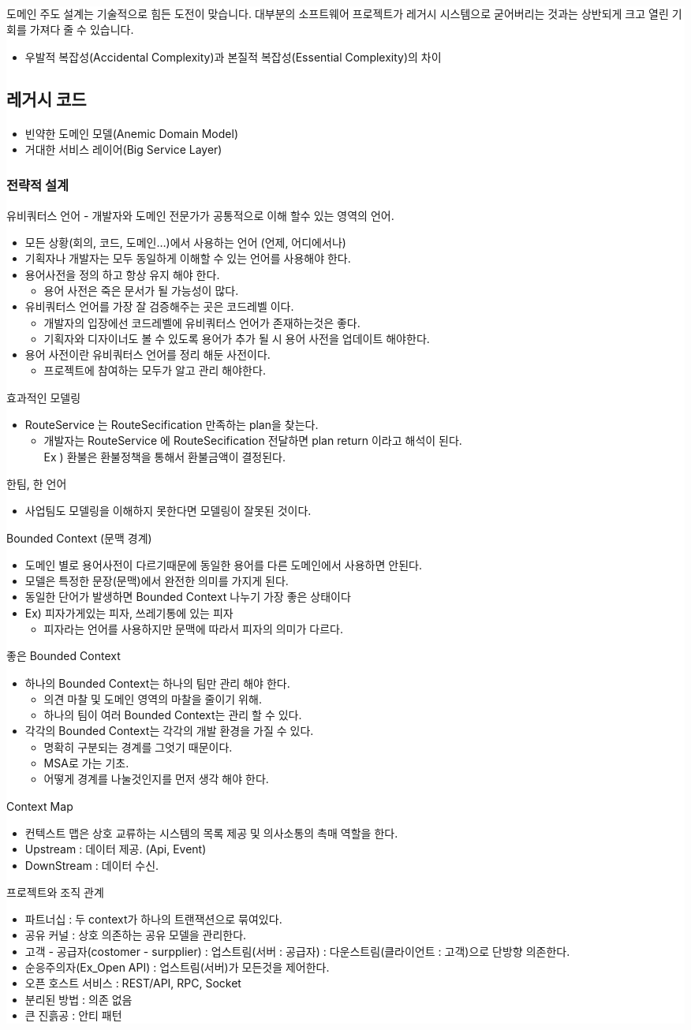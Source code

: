 도메인 주도 설계는 기술적으로 힘든 도전이 맞습니다. 대부분의 소프트웨어 프로젝트가 레거시 시스템으로 굳어버리는 것과는 상반되게 크고 열린 기회를 가져다 줄 수 있습니다.


- 우발적 복잡성(Accidental Complexity)과 본질적 복잡성(Essential Complexity)의 차이

## 레거시 코드
- 빈약한 도메인 모델(Anemic Domain Model)
- 거대한 서비스 레이어(Big Service Layer)


### 전략적 설계
유비쿼터스 언어 - 개발자와 도메인 전문가가 공통적으로 이해 할수 있는 영역의 언어.
- 모든 상황(회의, 코드, 도메인…)에서 사용하는 언어 (언제, 어디에서나)
- 기획자나 개발자는 모두 동일하게 이해할 수 있는 언어를 사용해야 한다.
- 용어사전을 정의 하고 항상 유지 해야 한다.
    - 용어 사전은 죽은 문서가 될 가능성이 많다. 
- 유비쿼터스 언어를 가장 잘 검증해주는 곳은 코드레벨 이다.
    - 개발자의 입장에선 코드레벨에 유비쿼터스 언어가 존재하는것은 좋다. 
    - 기획자와 디자이너도 볼 수 있도록 용어가 추가 될 시 용어 사전을 업데이트 해야한다.
- 용어 사전이란 유비쿼터스 언어를 정리 해둔 사전이다.
    - 프로젝트에 참여하는 모두가 알고 관리 해야한다.

효과적인 모델링
- RouteService 는 RouteSecification 만족하는 plan을 찾는다.
    - 개발자는 RouteService 에 RouteSecification 전달하면 plan return 이라고 해석이 된다. <br>
Ex ) 환불은 환불정책을 통해서 환불금액이 결정된다.

한팀, 한 언어
- 사업팀도 모델링을 이해하지 못한다면 모델링이 잘못된 것이다.

Bounded Context (문맥 경계)
- 도메인 별로 용어사전이 다르기때문에 동일한 용어를 다른 도메인에서 사용하면 안된다.
- 모델은 특정한 문장(문맥)에서 완전한 의미를 가지게 된다.
- 동일한 단어가 발생하면 Bounded Context 나누기 가장 좋은 상태이다
- Ex) 피자가게있는 피자, 쓰레기통에 있는 피자
  - 피자라는 언어를 사용하지만 문맥에 따라서 피자의 의미가 다르다.

좋은 Bounded Context
- 하나의 Bounded Context는 하나의 팀만 관리 해야 한다.
    - 의견 마찰 및 도메인 영역의 마찰을 줄이기 위해.
    - 하나의 팀이 여러 Bounded Context는 관리 할 수 있다.
- 각각의 Bounded Context는 각각의 개발 환경을 가질 수 있다.
    - 명확히 구분되는 경계를 그엇기 때문이다.
    - MSA로 가는 기초.
    - 어떻게 경계를 나눌것인지를 먼저 생각 해야 한다.

Context Map
- 컨텍스트 맵은 상호 교류하는 시스템의 목록 제공 및 의사소통의 촉매 역할을 한다.
- Upstream : 데이터 제공. (Api, Event)
- DownStream : 데이터 수신.

프로젝트와 조직 관계
- 파트너십 : 두 context가 하나의 트랜잭션으로 묶여있다.
- 공유 커널 : 상호 의존하는 공유 모델을 관리한다.
- 고객 - 공급자(costomer - surpplier) : 업스트림(서버 : 공급자) : 다운스트림(클라이언트 : 고객)으로 단방향 의존한다.
- 순응주의자(Ex_Open API) : 업스트림(서버)가 모든것을 제어한다.
- 오픈 호스트 서비스 : REST/API, RPC, Socket
- 분리된 방법 : 의존 없음
- 큰 진흙공 : 안티 패턴
